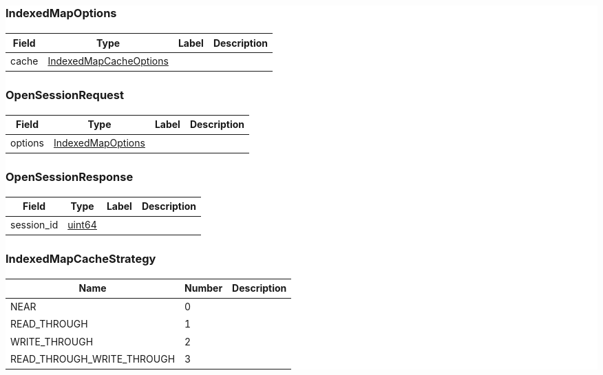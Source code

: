 




<a name="atomix.primitive.indexedmap.v1.IndexedMapOptions"></a>

### IndexedMapOptions



| Field | Type | Label | Description |
| ----- | ---- | ----- | ----------- |
| cache | [IndexedMapCacheOptions](#atomix.primitive.indexedmap.v1.IndexedMapCacheOptions) |  |  |






<a name="atomix.primitive.indexedmap.v1.OpenSessionRequest"></a>

### OpenSessionRequest



| Field | Type | Label | Description |
| ----- | ---- | ----- | ----------- |
| options | [IndexedMapOptions](#atomix.primitive.indexedmap.v1.IndexedMapOptions) |  |  |






<a name="atomix.primitive.indexedmap.v1.OpenSessionResponse"></a>

### OpenSessionResponse



| Field | Type | Label | Description |
| ----- | ---- | ----- | ----------- |
| session_id | [uint64](#uint64) |  |  |





 


<a name="atomix.primitive.indexedmap.v1.IndexedMapCacheStrategy"></a>

### IndexedMapCacheStrategy


| Name | Number | Description |
| ---- | ------ | ----------- |
| NEAR | 0 |  |
| READ_THROUGH | 1 |  |
| WRITE_THROUGH | 2 |  |
| READ_THROUGH_WRITE_THROUGH | 3 |  |
